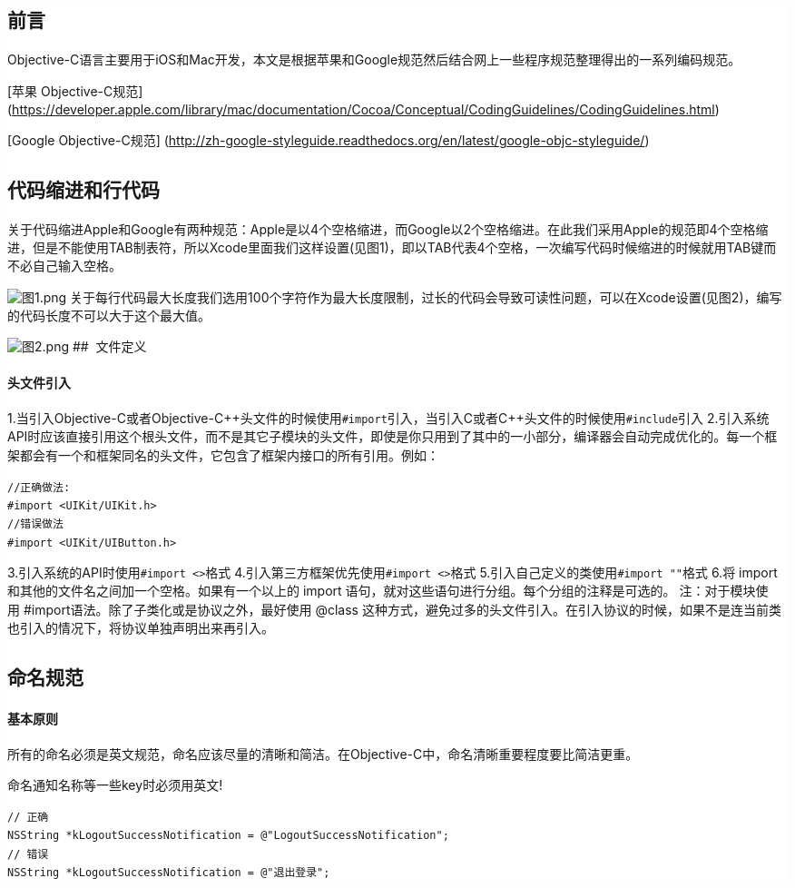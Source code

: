## 前言

Objective-C语言主要用于iOS和Mac开发，本文是根据苹果和Google规范然后结合网上一些程序规范整理得出的一系列编码规范。

[苹果 Objective-C规范]
(https://developer.apple.com/library/mac/documentation/Cocoa/Conceptual/CodingGuidelines/CodingGuidelines.html)

[Google Objective-C规范]
(http://zh-google-styleguide.readthedocs.org/en/latest/google-objc-styleguide/)
## 代码缩进和行代码

关于代码缩进Apple和Google有两种规范：Apple是以4个空格缩进，而Google以2个空格缩进。在此我们采用Apple的规范即4个空格缩进，但是不能使用TAB制表符，所以Xcode里面我们这样设置(见图1)，即以TAB代表4个空格，一次编写代码时候缩进的时候就用TAB键而不必自己输入空格。
 
![图1.png](http://upload-images.jianshu.io/upload_images/224953-2ac49875a4cfb835.png?imageMogr2/auto-orient/strip%7CimageView2/2/w/1240)
关于每行代码最大长度我们选用100个字符作为最大长度限制，过长的代码会导致可读性问题，可以在Xcode设置(见图2)，编写的代码长度不可以大于这个最大值。

![图2.png](http://upload-images.jianshu.io/upload_images/224953-dd3f3ff8a4075396.png?imageMogr2/auto-orient/strip%7CimageView2/2/w/1240)
##  文件定义
#### 头文件引入

1.当引入Objective-C或者Objective-C++头文件的时候使用```#import```引入，当引入C或者C++头文件的时候使用```#include```引入
2.引入系统API时应该直接引用这个根头文件，而不是其它子模块的头文件，即使是你只用到了其中的一小部分，编译器会自动完成优化的。每一个框架都会有一个和框架同名的头文件，它包含了框架内接口的所有引用。例如：

```
//正确做法:
#import <UIKit/UIKit.h>
//错误做法 
#import <UIKit/UIButton.h>
```

3.引入系统的API时使用```#import <>```格式
4.引入第三方框架优先使用```#import <>```格式
5.引入自己定义的类使用```#import ""```格式
6.将 import和其他的文件名之间加一个空格。如果有一个以上的 import 语句，就对这些语句进行分组。每个分组的注释是可选的。 
注：对于模块使用 #import语法。除了子类化或是协议之外，最好使用 @class 这种方式，避免过多的头文件引入。在引入协议的时候，如果不是连当前类也引入的情况下，将协议单独声明出来再引入。

## 命名规范
#### 基本原则

所有的命名必须是英文规范，命名应该尽量的清晰和简洁。在Objective-C中，命名清晰重要程度要比简洁更重。

命名通知名称等一些key时必须用英文!

```
// 正确
NSString *kLogoutSuccessNotification = @"LogoutSuccessNotification";
// 错误
NSString *kLogoutSuccessNotification = @"退出登录";
```
